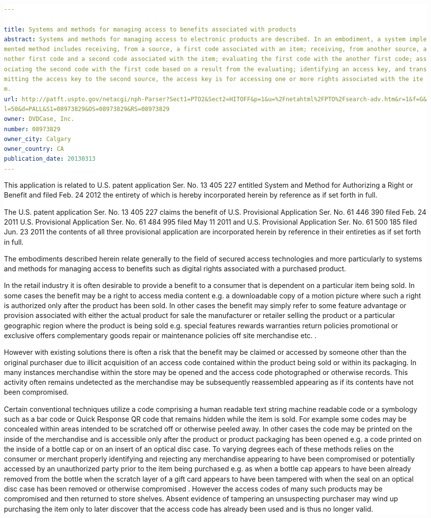 ```yaml
---

title: Systems and methods for managing access to benefits associated with products
abstract: Systems and methods for managing access to electronic products are described. In an embodiment, a system implemented method includes receiving, from a source, a first code associated with an item; receiving, from another source, another first code and a second code associated with the item; evaluating the first code with the another first code; associating the second code with the first code based on a result from the evaluating; identifying an access key, and transmitting the access key to the second source, the access key is for accessing one or more rights associated with the item.
url: http://patft.uspto.gov/netacgi/nph-Parser?Sect1=PTO2&Sect2=HITOFF&p=1&u=%2Fnetahtml%2FPTO%2Fsearch-adv.htm&r=1&f=G&l=50&d=PALL&S1=08973829&OS=08973829&RS=08973829
owner: DVDCase, Inc.
number: 08973829
owner_city: Calgary
owner_country: CA
publication_date: 20130313
---
```

This application is related to U.S. patent application Ser. No. 13 405 227 entitled System and Method for Authorizing a Right or Benefit and filed Feb. 24 2012 the entirety of which is hereby incorporated herein by reference as if set forth in full.

The U.S. patent application Ser. No. 13 405 227 claims the benefit of U.S. Provisional Application Ser. No. 61 446 390 filed Feb. 24 2011 U.S. Provisional Application Ser. No. 61 484 995 filed May 11 2011 and U.S. Provisional Application Ser. No. 61 500 185 filed Jun. 23 2011 the contents of all three provisional application are incorporated herein by reference in their entireties as if set forth in full.

The embodiments described herein relate generally to the field of secured access technologies and more particularly to systems and methods for managing access to benefits such as digital rights associated with a purchased product.

In the retail industry it is often desirable to provide a benefit to a consumer that is dependent on a particular item being sold. In some cases the benefit may be a right to access media content e.g. a downloadable copy of a motion picture where such a right is authorized only after the product has been sold. In other cases the benefit may simply refer to some feature advantage or provision associated with either the actual product for sale the manufacturer or retailer selling the product or a particular geographic region where the product is being sold e.g. special features rewards warranties return policies promotional or exclusive offers complementary goods repair or maintenance policies off site merchandise etc. .

However with existing solutions there is often a risk that the benefit may be claimed or accessed by someone other than the original purchaser due to illicit acquisition of an access code contained within the product being sold or within its packaging. In many instances merchandise within the store may be opened and the access code photographed or otherwise records. This activity often remains undetected as the merchandise may be subsequently reassembled appearing as if its contents have not been compromised.

Certain conventional techniques utilize a code comprising a human readable text string machine readable code or a symbology such as a bar code or Quick Response QR code that remains hidden while the item is sold. For example some codes may be concealed within areas intended to be scratched off or otherwise peeled away. In other cases the code may be printed on the inside of the merchandise and is accessible only after the product or product packaging has been opened e.g. a code printed on the inside of a bottle cap or on an insert of an optical disc case. To varying degrees each of these methods relies on the consumer or merchant properly identifying and rejecting any merchandise appearing to have been compromised or potentially accessed by an unauthorized party prior to the item being purchased e.g. as when a bottle cap appears to have been already removed from the bottle when the scratch layer of a gift card appears to have been tampered with when the seal on an optical disc case has been removed or otherwise compromised . However the access codes of many such products may be compromised and then returned to store shelves. Absent evidence of tampering an unsuspecting purchaser may wind up purchasing the item only to later discover that the access code has already been used and is thus no longer valid.
